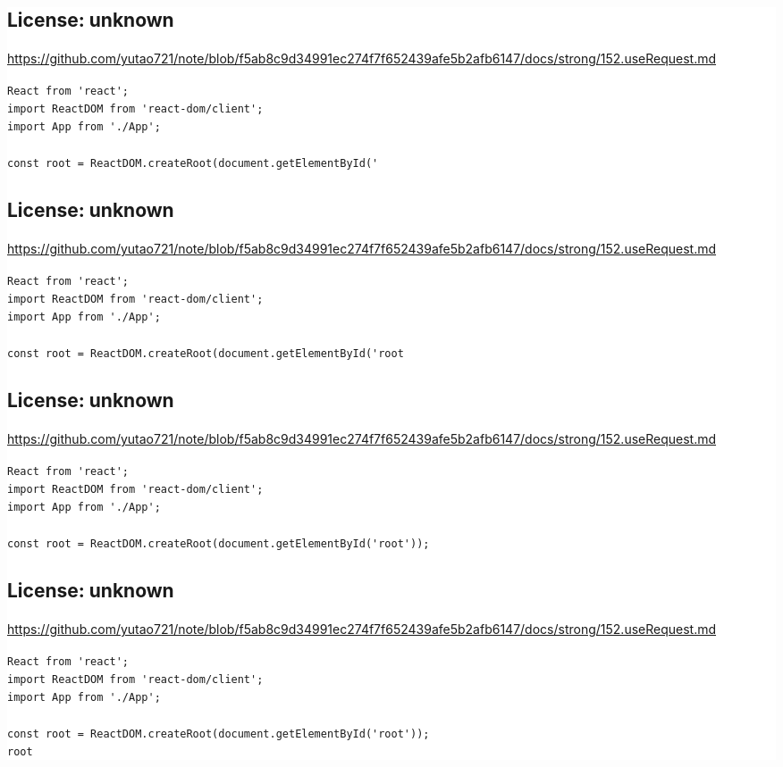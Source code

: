 
## License: unknown
https://github.com/yutao721/note/blob/f5ab8c9d34991ec274f7f652439afe5b2afb6147/docs/strong/152.useRequest.md

```
React from 'react';
import ReactDOM from 'react-dom/client';
import App from './App';

const root = ReactDOM.createRoot(document.getElementById('
```


## License: unknown
https://github.com/yutao721/note/blob/f5ab8c9d34991ec274f7f652439afe5b2afb6147/docs/strong/152.useRequest.md

```
React from 'react';
import ReactDOM from 'react-dom/client';
import App from './App';

const root = ReactDOM.createRoot(document.getElementById('root
```


## License: unknown
https://github.com/yutao721/note/blob/f5ab8c9d34991ec274f7f652439afe5b2afb6147/docs/strong/152.useRequest.md

```
React from 'react';
import ReactDOM from 'react-dom/client';
import App from './App';

const root = ReactDOM.createRoot(document.getElementById('root'));

```


## License: unknown
https://github.com/yutao721/note/blob/f5ab8c9d34991ec274f7f652439afe5b2afb6147/docs/strong/152.useRequest.md

```
React from 'react';
import ReactDOM from 'react-dom/client';
import App from './App';

const root = ReactDOM.createRoot(document.getElementById('root'));
root
```
